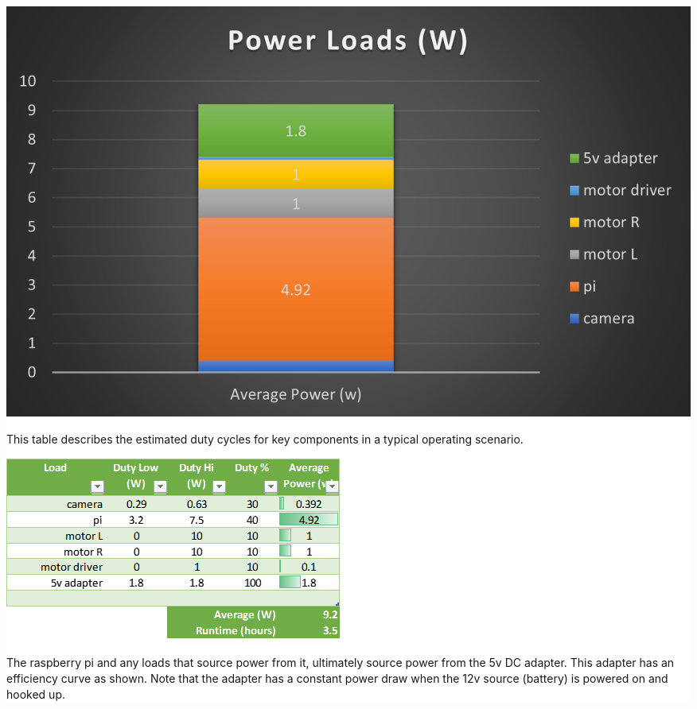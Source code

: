 ![pwr_loads_chart](/image/pwr_chart_loads.png ':class=image-25')

This table describes the estimated duty cycles for key components in a typical operating scenario.

![Chart of Duty Cycles](/image/pwr_table_dutyCycles.png ':class=image-30')

The raspberry pi and any loads that source power from it, ultimately source power from the 5v DC adapter.  This adapter has an efficiency curve as shown.  Note that the adapter has a constant power draw when the 12v source (battery) is powered on and hooked up.
